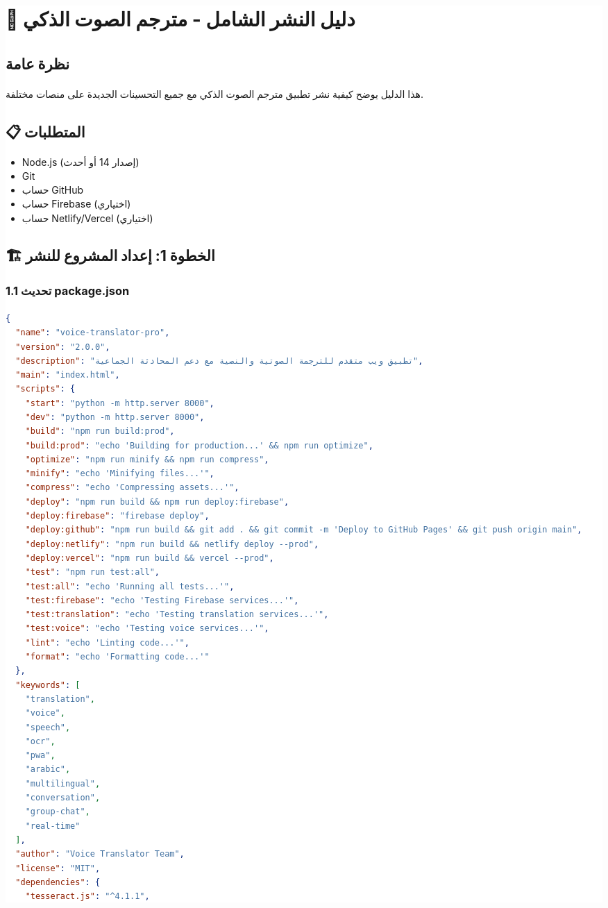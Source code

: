# 🚀 دليل النشر الشامل - مترجم الصوت الذكي

## نظرة عامة

هذا الدليل يوضح كيفية نشر تطبيق مترجم الصوت الذكي مع جميع التحسينات الجديدة على منصات مختلفة.

## 📋 المتطلبات

- Node.js (إصدار 14 أو أحدث)
- Git
- حساب GitHub
- حساب Firebase (اختياري)
- حساب Netlify/Vercel (اختياري)

## 🏗️ الخطوة 1: إعداد المشروع للنشر

### 1.1 تحديث package.json
```json
{
  "name": "voice-translator-pro",
  "version": "2.0.0",
  "description": "تطبيق ويب متقدم للترجمة الصوتية والنصية مع دعم المحادثة الجماعية",
  "main": "index.html",
  "scripts": {
    "start": "python -m http.server 8000",
    "dev": "python -m http.server 8000",
    "build": "npm run build:prod",
    "build:prod": "echo 'Building for production...' && npm run optimize",
    "optimize": "npm run minify && npm run compress",
    "minify": "echo 'Minifying files...'",
    "compress": "echo 'Compressing assets...'",
    "deploy": "npm run build && npm run deploy:firebase",
    "deploy:firebase": "firebase deploy",
    "deploy:github": "npm run build && git add . && git commit -m 'Deploy to GitHub Pages' && git push origin main",
    "deploy:netlify": "npm run build && netlify deploy --prod",
    "deploy:vercel": "npm run build && vercel --prod",
    "test": "npm run test:all",
    "test:all": "echo 'Running all tests...'",
    "test:firebase": "echo 'Testing Firebase services...'",
    "test:translation": "echo 'Testing translation services...'",
    "test:voice": "echo 'Testing voice services...'",
    "lint": "echo 'Linting code...'",
    "format": "echo 'Formatting code...'"
  },
  "keywords": [
    "translation",
    "voice",
    "speech",
    "ocr",
    "pwa",
    "arabic",
    "multilingual",
    "conversation",
    "group-chat",
    "real-time"
  ],
  "author": "Voice Translator Team",
  "license": "MIT",
  "dependencies": {
    "tesseract.js": "^4.1.1",
```